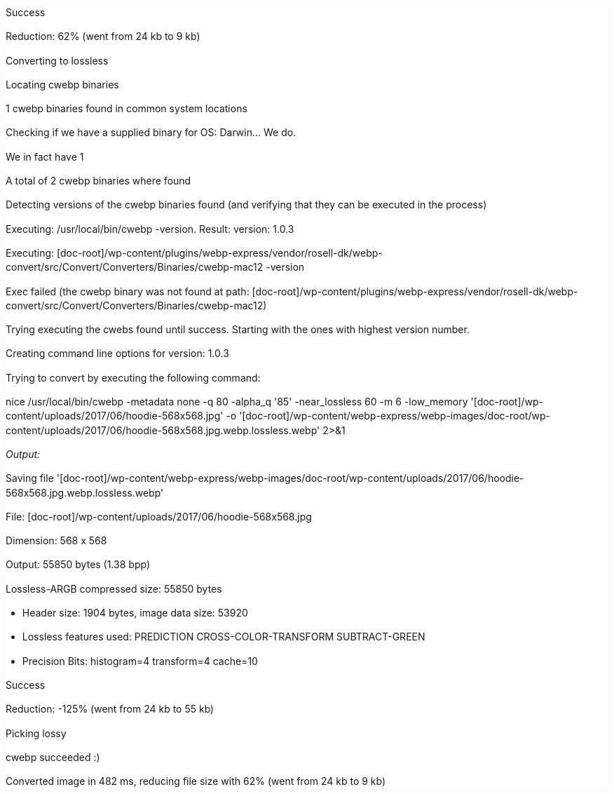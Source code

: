 Success

Reduction: 62% (went from 24 kb to 9 kb)


Converting to lossless

Locating cwebp binaries

1 cwebp binaries found in common system locations

Checking if we have a supplied binary for OS: Darwin... We do.

We in fact have 1

A total of 2 cwebp binaries where found

Detecting versions of the cwebp binaries found (and verifying that they can be executed in the process)

Executing: /usr/local/bin/cwebp -version. Result: version: 1.0.3

Executing: [doc-root]/wp-content/plugins/webp-express/vendor/rosell-dk/webp-convert/src/Convert/Converters/Binaries/cwebp-mac12 -version

Exec failed (the cwebp binary was not found at path: [doc-root]/wp-content/plugins/webp-express/vendor/rosell-dk/webp-convert/src/Convert/Converters/Binaries/cwebp-mac12)

Trying executing the cwebs found until success. Starting with the ones with highest version number.

Creating command line options for version: 1.0.3

Trying to convert by executing the following command:

nice /usr/local/bin/cwebp -metadata none -q 80 -alpha_q '85' -near_lossless 60 -m 6 -low_memory '[doc-root]/wp-content/uploads/2017/06/hoodie-568x568.jpg' -o '[doc-root]/wp-content/webp-express/webp-images/doc-root/wp-content/uploads/2017/06/hoodie-568x568.jpg.webp.lossless.webp' 2>&1


*Output:* 

Saving file '[doc-root]/wp-content/webp-express/webp-images/doc-root/wp-content/uploads/2017/06/hoodie-568x568.jpg.webp.lossless.webp'

File:      [doc-root]/wp-content/uploads/2017/06/hoodie-568x568.jpg

Dimension: 568 x 568

Output:    55850 bytes (1.38 bpp)

Lossless-ARGB compressed size: 55850 bytes

  * Header size: 1904 bytes, image data size: 53920

  * Lossless features used: PREDICTION CROSS-COLOR-TRANSFORM SUBTRACT-GREEN

  * Precision Bits: histogram=4 transform=4 cache=10


Success

Reduction: -125% (went from 24 kb to 55 kb)


Picking lossy

cwebp succeeded :)


Converted image in 482 ms, reducing file size with 62% (went from 24 kb to 9 kb)

